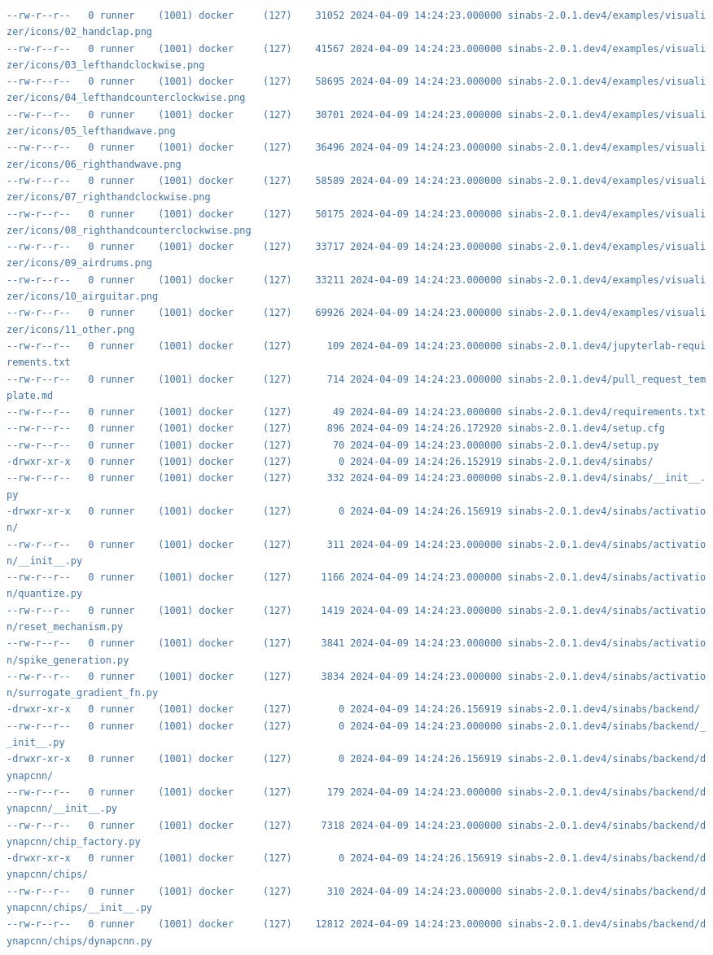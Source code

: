 ```diff
--rw-r--r--   0 runner    (1001) docker     (127)    31052 2024-04-09 14:24:23.000000 sinabs-2.0.1.dev4/examples/visualizer/icons/02_handclap.png
--rw-r--r--   0 runner    (1001) docker     (127)    41567 2024-04-09 14:24:23.000000 sinabs-2.0.1.dev4/examples/visualizer/icons/03_lefthandclockwise.png
--rw-r--r--   0 runner    (1001) docker     (127)    58695 2024-04-09 14:24:23.000000 sinabs-2.0.1.dev4/examples/visualizer/icons/04_lefthandcounterclockwise.png
--rw-r--r--   0 runner    (1001) docker     (127)    30701 2024-04-09 14:24:23.000000 sinabs-2.0.1.dev4/examples/visualizer/icons/05_lefthandwave.png
--rw-r--r--   0 runner    (1001) docker     (127)    36496 2024-04-09 14:24:23.000000 sinabs-2.0.1.dev4/examples/visualizer/icons/06_righthandwave.png
--rw-r--r--   0 runner    (1001) docker     (127)    58589 2024-04-09 14:24:23.000000 sinabs-2.0.1.dev4/examples/visualizer/icons/07_righthandclockwise.png
--rw-r--r--   0 runner    (1001) docker     (127)    50175 2024-04-09 14:24:23.000000 sinabs-2.0.1.dev4/examples/visualizer/icons/08_righthandcounterclockwise.png
--rw-r--r--   0 runner    (1001) docker     (127)    33717 2024-04-09 14:24:23.000000 sinabs-2.0.1.dev4/examples/visualizer/icons/09_airdrums.png
--rw-r--r--   0 runner    (1001) docker     (127)    33211 2024-04-09 14:24:23.000000 sinabs-2.0.1.dev4/examples/visualizer/icons/10_airguitar.png
--rw-r--r--   0 runner    (1001) docker     (127)    69926 2024-04-09 14:24:23.000000 sinabs-2.0.1.dev4/examples/visualizer/icons/11_other.png
--rw-r--r--   0 runner    (1001) docker     (127)      109 2024-04-09 14:24:23.000000 sinabs-2.0.1.dev4/jupyterlab-requirements.txt
--rw-r--r--   0 runner    (1001) docker     (127)      714 2024-04-09 14:24:23.000000 sinabs-2.0.1.dev4/pull_request_template.md
--rw-r--r--   0 runner    (1001) docker     (127)       49 2024-04-09 14:24:23.000000 sinabs-2.0.1.dev4/requirements.txt
--rw-r--r--   0 runner    (1001) docker     (127)      896 2024-04-09 14:24:26.172920 sinabs-2.0.1.dev4/setup.cfg
--rw-r--r--   0 runner    (1001) docker     (127)       70 2024-04-09 14:24:23.000000 sinabs-2.0.1.dev4/setup.py
-drwxr-xr-x   0 runner    (1001) docker     (127)        0 2024-04-09 14:24:26.152919 sinabs-2.0.1.dev4/sinabs/
--rw-r--r--   0 runner    (1001) docker     (127)      332 2024-04-09 14:24:23.000000 sinabs-2.0.1.dev4/sinabs/__init__.py
-drwxr-xr-x   0 runner    (1001) docker     (127)        0 2024-04-09 14:24:26.156919 sinabs-2.0.1.dev4/sinabs/activation/
--rw-r--r--   0 runner    (1001) docker     (127)      311 2024-04-09 14:24:23.000000 sinabs-2.0.1.dev4/sinabs/activation/__init__.py
--rw-r--r--   0 runner    (1001) docker     (127)     1166 2024-04-09 14:24:23.000000 sinabs-2.0.1.dev4/sinabs/activation/quantize.py
--rw-r--r--   0 runner    (1001) docker     (127)     1419 2024-04-09 14:24:23.000000 sinabs-2.0.1.dev4/sinabs/activation/reset_mechanism.py
--rw-r--r--   0 runner    (1001) docker     (127)     3841 2024-04-09 14:24:23.000000 sinabs-2.0.1.dev4/sinabs/activation/spike_generation.py
--rw-r--r--   0 runner    (1001) docker     (127)     3834 2024-04-09 14:24:23.000000 sinabs-2.0.1.dev4/sinabs/activation/surrogate_gradient_fn.py
-drwxr-xr-x   0 runner    (1001) docker     (127)        0 2024-04-09 14:24:26.156919 sinabs-2.0.1.dev4/sinabs/backend/
--rw-r--r--   0 runner    (1001) docker     (127)        0 2024-04-09 14:24:23.000000 sinabs-2.0.1.dev4/sinabs/backend/__init__.py
-drwxr-xr-x   0 runner    (1001) docker     (127)        0 2024-04-09 14:24:26.156919 sinabs-2.0.1.dev4/sinabs/backend/dynapcnn/
--rw-r--r--   0 runner    (1001) docker     (127)      179 2024-04-09 14:24:23.000000 sinabs-2.0.1.dev4/sinabs/backend/dynapcnn/__init__.py
--rw-r--r--   0 runner    (1001) docker     (127)     7318 2024-04-09 14:24:23.000000 sinabs-2.0.1.dev4/sinabs/backend/dynapcnn/chip_factory.py
-drwxr-xr-x   0 runner    (1001) docker     (127)        0 2024-04-09 14:24:26.156919 sinabs-2.0.1.dev4/sinabs/backend/dynapcnn/chips/
--rw-r--r--   0 runner    (1001) docker     (127)      310 2024-04-09 14:24:23.000000 sinabs-2.0.1.dev4/sinabs/backend/dynapcnn/chips/__init__.py
--rw-r--r--   0 runner    (1001) docker     (127)    12812 2024-04-09 14:24:23.000000 sinabs-2.0.1.dev4/sinabs/backend/dynapcnn/chips/dynapcnn.py
```